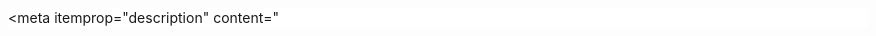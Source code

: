 
<!DOCTYPE html><html lang="pt-BR" itemscope itemtype="http://schema.org/WebPage"><head><meta charset="utf-8"><script nonce="5kKPHX8vZlV6efyQ4af/cw">var DOCS_timing={}; DOCS_timing['sl']=new Date().getTime();</script><script nonce="5kKPHX8vZlV6efyQ4af/cw">function _DumpException(e) {throw e;}</script><script nonce="5kKPHX8vZlV6efyQ4af/cw">_docs_flag_initialData={"atari-emtpr":false,"docs-sup":"","docs-eea":false,"docs-eldi":false,"docs-ecci":false,"docs-ipmmp":true,"docs-esi":false,"docs-liap":"/logImpressions","ilcm":{"eui":"AHKXmL0h4iWIOQy0UqVQbH19u8MvXBngVnWUxZ2Ak3mDwrM7KddWHgQTCFcqgXUm4wX4ohbzLgWw","je":1,"sstu":1634430266579000,"si":"CPOzzJuX0PMCFbjHcwQdpYgPqQ","gsc":null,"ei":[5739802,14101534,5735806,5706832,5736243,5747741,5729664,5703022,5720060,5749140,5742462,5711808,5737337,14101306,5738529,14101502,5740814,5734954,5713211,5713207,5739897,14101510,5708858,5737441,5708870,5703839,5752695,5748029,5732942,5747261,5719651,5740908,5720925,14101530,5753329,5707711,5734571,5714550,5713049,5738509,5704621,5745622,5743124,5714628,5706836,5741775],"crc":0,"cvi":[]},"docs-ccdil":false,"docs-eil":true,"docs-eoi":false,"info_params":{},"atari-jefp":"/_/view/jserror","docs-jern":"view","atari-rhpp":"/_/view"}; _docs_flag_cek= null ; if (window['DOCS_timing']) {DOCS_timing['ifdld']=new Date().getTime();}</script><meta name="viewport" content="width=device-width, initial-scale=1, maximum-scale=1.0, user-scalable=no"><meta http-equiv="X-UA-Compatible" content="IE=edge"><meta name="referrer" content="strict-origin-when-cross-origin"><link rel="icon" href="https://ssl.gstatic.com/atari/images/public/favicon.ico"><meta property="og:title" content="melhores jogos grátis para pc com 8gb ram"><meta property="og:type" content="website"><meta property="og:url" content="https://sites.google.com/view/flipperbat"><meta property="og:description" content="
olá seja bem-vindo, esse site é focado em lhe mostrar os melhores jogos grátis para pc."><meta itemprop="name" content="melhores jogos grátis para pc com 8gb ram"><meta itemprop="description" content="